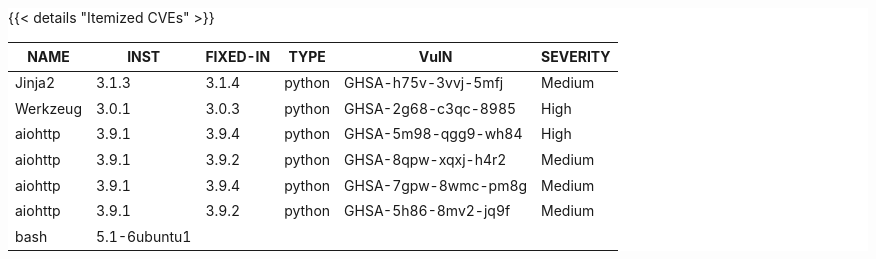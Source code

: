 {{< details "Itemized CVEs" >}}
<table style="table-layout:fixed;width:100%;">
  <thead>
    <tr>
      <th>NAME</th>
      <th>INST</th>
      <th>FIXED-IN</th>
      <th>TYPE</th>
      <th>VulN</th>
      <th>SEVERITY</th>
    </tr>
  </thead>
  <tbody>
    <tr>
      <td>Jinja2</td>
      <td>3.1.3</td>
      <td>3.1.4</td>
      <td>python</td>
      <td>GHSA-h75v-3vvj-5mfj</td>
      <td>Medium</td>
    </tr>
    <tr>
      <td>Werkzeug</td>
      <td>3.0.1</td>
      <td>3.0.3</td>
      <td>python</td>
      <td>GHSA-2g68-c3qc-8985</td>
      <td>High</td>
    </tr>
    <tr>
      <td>aiohttp</td>
      <td>3.9.1</td>
      <td>3.9.4</td>
      <td>python</td>
      <td>GHSA-5m98-qgg9-wh84</td>
      <td>High</td>
    </tr>
    <tr>
      <td>aiohttp</td>
      <td>3.9.1</td>
      <td>3.9.2</td>
      <td>python</td>
      <td>GHSA-8qpw-xqxj-h4r2</td>
      <td>Medium</td>
    </tr>
    <tr>
      <td>aiohttp</td>
      <td>3.9.1</td>
      <td>3.9.4</td>
      <td>python</td>
      <td>GHSA-7gpw-8wmc-pm8g</td>
      <td>Medium</td>
    </tr>
    <tr>
      <td>aiohttp</td>
      <td>3.9.1</td>
      <td>3.9.2</td>
      <td>python</td>
      <td>GHSA-5h86-8mv2-jq9f</td>
      <td>Medium</td>
    </tr>
    <tr>
      <td>bash</td>
      <td>5.1-6ubuntu1</td>
